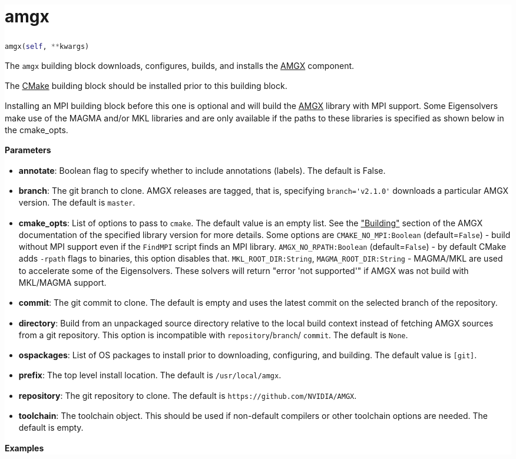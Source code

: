 # amgx
```python
amgx(self, **kwargs)
```
The `amgx` building block downloads, configures, builds, and
installs the [AMGX](https://developer.nvidia.com/amgx) component.

The [CMake](#cmake) building block should be installed prior to
this building block.

Installing an MPI building block before this one is optional and
will build the [AMGX](https://developer.nvidia.com/amgx) library
with MPI support.  Some Eigensolvers make use of the MAGMA and/or
MKL libraries and are only available if the paths to these
libraries is specified as shown below in the cmake_opts.

__Parameters__


- __annotate__: Boolean flag to specify whether to include annotations (labels).
The default is False.

- __branch__: The git branch to clone.  AMGX releases are tagged, that
is, specifying `branch='v2.1.0'` downloads a particular AMGX
version.  The default is `master`.

- __cmake_opts__: List of options to pass to `cmake`.  The default value is an empty list.  See the ["Building"](https://github.com/NVIDIA/AMGX#-building) section of the AMGX documentation of the specified library version for more details.  Some options are `CMAKE_NO_MPI:Boolean` (default=`False`) - build without MPI support even if the `FindMPI` script finds an MPI library.  `AMGX_NO_RPATH:Boolean` (default=`False`) - by default CMake adds `-rpath` flags to binaries, this option disables that.  `MKL_ROOT_DIR:String`, `MAGMA_ROOT_DIR:String` - MAGMA/MKL are used to accelerate some of the Eigensolvers.  These solvers will return "error 'not supported'" if AMGX was not build with MKL/MAGMA support.

- __commit__: The git commit to clone.  The default is empty and uses
the latest commit on the selected branch of the repository.

- __directory__: Build from an unpackaged source directory relative to
the local build context instead of fetching AMGX sources from a
git repository.  This option is incompatible with
`repository`/`branch`/ `commit`.  The default is `None`.

- __ospackages__: List of OS packages to install prior to downloading,
configuring, and building.  The default value is `[git]`.

- __prefix__: The top level install location.  The default is
`/usr/local/amgx`.

- __repository__: The git repository to clone.  The default is `https://github.com/NVIDIA/AMGX`.

- __toolchain__: The toolchain object.  This should be used if
non-default compilers or other toolchain options are needed.  The
default is empty.

__Examples__
